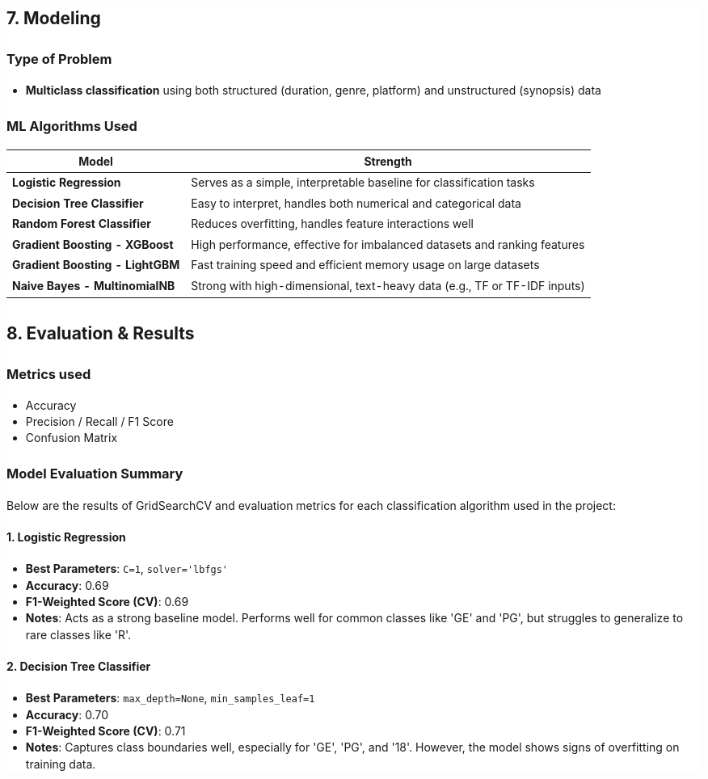 ## 7. Modeling

### Type of Problem

- **Multiclass classification** using both structured (duration, genre, platform) and unstructured (synopsis) data

### ML Algorithms Used


| Model                                 | Strength                                                                 |
|---------------------------------------|--------------------------------------------------------------------------|
| **Logistic Regression**               | Serves as a simple, interpretable baseline for classification tasks      |
| **Decision Tree Classifier**          | Easy to interpret, handles both numerical and categorical data           |
| **Random Forest Classifier**          | Reduces overfitting, handles feature interactions well                   |
| **Gradient Boosting - XGBoost**       | High performance, effective for imbalanced datasets and ranking features |
| **Gradient Boosting - LightGBM**      | Fast training speed and efficient memory usage on large datasets         |
| **Naive Bayes - MultinomialNB**       | Strong with high-dimensional, text-heavy data (e.g., TF or TF-IDF inputs)|



##  8. Evaluation & Results

### Metrics used

- Accuracy
- Precision / Recall / F1 Score
- Confusion Matrix

### Model Evaluation Summary

Below are the results of GridSearchCV and evaluation metrics for each classification algorithm used in the project:



#### **1. Logistic Regression**
- **Best Parameters**: `C=1`, `solver='lbfgs'`
- **Accuracy**: 0.69  
- **F1-Weighted Score (CV)**: 0.69  
- **Notes**: Acts as a strong baseline model. Performs well for common classes like 'GE' and 'PG', but struggles to generalize to rare classes like 'R'.



#### **2. Decision Tree Classifier**
- **Best Parameters**: `max_depth=None`, `min_samples_leaf=1`
- **Accuracy**: 0.70  
- **F1-Weighted Score (CV)**: 0.71  
- **Notes**: Captures class boundaries well, especially for 'GE', 'PG', and '18'. However, the model shows signs of overfitting on training data.
